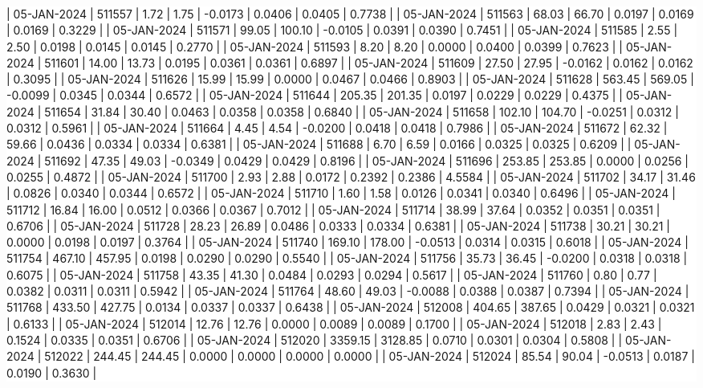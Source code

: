 | 05-JAN-2024 | 511557 | 1.72 | 1.75 | -0.0173 | 0.0406 | 0.0405 | 0.7738 |
| 05-JAN-2024 | 511563 | 68.03 | 66.70 | 0.0197 | 0.0169 | 0.0169 | 0.3229 |
| 05-JAN-2024 | 511571 | 99.05 | 100.10 | -0.0105 | 0.0391 | 0.0390 | 0.7451 |
| 05-JAN-2024 | 511585 | 2.55 | 2.50 | 0.0198 | 0.0145 | 0.0145 | 0.2770 |
| 05-JAN-2024 | 511593 | 8.20 | 8.20 | 0.0000 | 0.0400 | 0.0399 | 0.7623 |
| 05-JAN-2024 | 511601 | 14.00 | 13.73 | 0.0195 | 0.0361 | 0.0361 | 0.6897 |
| 05-JAN-2024 | 511609 | 27.50 | 27.95 | -0.0162 | 0.0162 | 0.0162 | 0.3095 |
| 05-JAN-2024 | 511626 | 15.99 | 15.99 | 0.0000 | 0.0467 | 0.0466 | 0.8903 |
| 05-JAN-2024 | 511628 | 563.45 | 569.05 | -0.0099 | 0.0345 | 0.0344 | 0.6572 |
| 05-JAN-2024 | 511644 | 205.35 | 201.35 | 0.0197 | 0.0229 | 0.0229 | 0.4375 |
| 05-JAN-2024 | 511654 | 31.84 | 30.40 | 0.0463 | 0.0358 | 0.0358 | 0.6840 |
| 05-JAN-2024 | 511658 | 102.10 | 104.70 | -0.0251 | 0.0312 | 0.0312 | 0.5961 |
| 05-JAN-2024 | 511664 | 4.45 | 4.54 | -0.0200 | 0.0418 | 0.0418 | 0.7986 |
| 05-JAN-2024 | 511672 | 62.32 | 59.66 | 0.0436 | 0.0334 | 0.0334 | 0.6381 |
| 05-JAN-2024 | 511688 | 6.70 | 6.59 | 0.0166 | 0.0325 | 0.0325 | 0.6209 |
| 05-JAN-2024 | 511692 | 47.35 | 49.03 | -0.0349 | 0.0429 | 0.0429 | 0.8196 |
| 05-JAN-2024 | 511696 | 253.85 | 253.85 | 0.0000 | 0.0256 | 0.0255 | 0.4872 |
| 05-JAN-2024 | 511700 | 2.93 | 2.88 | 0.0172 | 0.2392 | 0.2386 | 4.5584 |
| 05-JAN-2024 | 511702 | 34.17 | 31.46 | 0.0826 | 0.0340 | 0.0344 | 0.6572 |
| 05-JAN-2024 | 511710 | 1.60 | 1.58 | 0.0126 | 0.0341 | 0.0340 | 0.6496 |
| 05-JAN-2024 | 511712 | 16.84 | 16.00 | 0.0512 | 0.0366 | 0.0367 | 0.7012 |
| 05-JAN-2024 | 511714 | 38.99 | 37.64 | 0.0352 | 0.0351 | 0.0351 | 0.6706 |
| 05-JAN-2024 | 511728 | 28.23 | 26.89 | 0.0486 | 0.0333 | 0.0334 | 0.6381 |
| 05-JAN-2024 | 511738 | 30.21 | 30.21 | 0.0000 | 0.0198 | 0.0197 | 0.3764 |
| 05-JAN-2024 | 511740 | 169.10 | 178.00 | -0.0513 | 0.0314 | 0.0315 | 0.6018 |
| 05-JAN-2024 | 511754 | 467.10 | 457.95 | 0.0198 | 0.0290 | 0.0290 | 0.5540 |
| 05-JAN-2024 | 511756 | 35.73 | 36.45 | -0.0200 | 0.0318 | 0.0318 | 0.6075 |
| 05-JAN-2024 | 511758 | 43.35 | 41.30 | 0.0484 | 0.0293 | 0.0294 | 0.5617 |
| 05-JAN-2024 | 511760 | 0.80 | 0.77 | 0.0382 | 0.0311 | 0.0311 | 0.5942 |
| 05-JAN-2024 | 511764 | 48.60 | 49.03 | -0.0088 | 0.0388 | 0.0387 | 0.7394 |
| 05-JAN-2024 | 511768 | 433.50 | 427.75 | 0.0134 | 0.0337 | 0.0337 | 0.6438 |
| 05-JAN-2024 | 512008 | 404.65 | 387.65 | 0.0429 | 0.0321 | 0.0321 | 0.6133 |
| 05-JAN-2024 | 512014 | 12.76 | 12.76 | 0.0000 | 0.0089 | 0.0089 | 0.1700 |
| 05-JAN-2024 | 512018 | 2.83 | 2.43 | 0.1524 | 0.0335 | 0.0351 | 0.6706 |
| 05-JAN-2024 | 512020 | 3359.15 | 3128.85 | 0.0710 | 0.0301 | 0.0304 | 0.5808 |
| 05-JAN-2024 | 512022 | 244.45 | 244.45 | 0.0000 | 0.0000 | 0.0000 | 0.0000 |
| 05-JAN-2024 | 512024 | 85.54 | 90.04 | -0.0513 | 0.0187 | 0.0190 | 0.3630 |